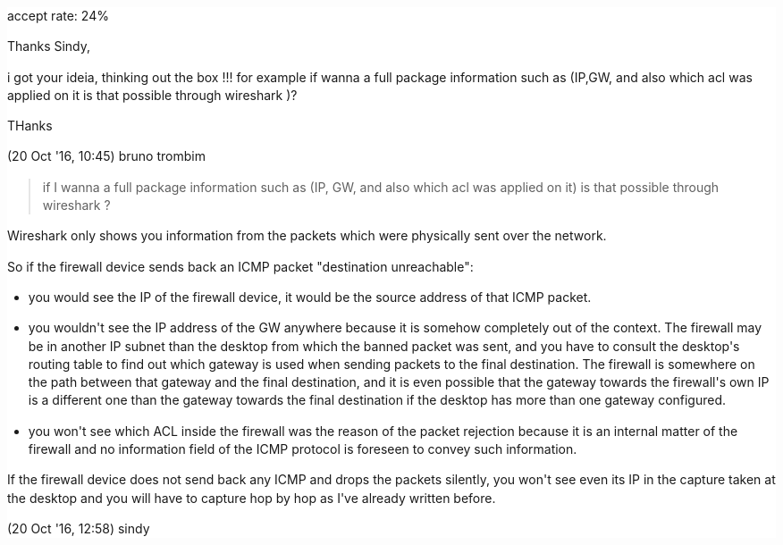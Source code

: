<span class="accept_rate" title="Rate of the user&#39;s accepted answers">accept rate:</span> <span title="sindy has 110 accepted answers">24%</span></p></div></div><div id="comments-container-56541" class="comments-container"><span id="56543"></span><div id="comment-56543" class="comment"><div id="post-56543-score" class="comment-score"></div><div class="comment-text"><p>Thanks Sindy,</p><p>i got your ideia, thinking out the box !!! for example if wanna a full package information such as (IP,GW, and also which acl was applied on it is that possible through wireshark )?</p><p>THanks</p></div><div id="comment-56543-info" class="comment-info"><span class="comment-age">(20 Oct '16, 10:45)</span> bruno trombim</div></div><span id="56545"></span><div id="comment-56545" class="comment"><div id="post-56545-score" class="comment-score"></div><div class="comment-text"><blockquote><p>if I wanna a full package information such as (IP, GW, and also which acl was applied on it) is that possible through wireshark ?</p></blockquote><p>Wireshark only shows you information from the packets which were physically sent over the network.</p><p>So if the firewall device sends back an ICMP packet "destination unreachable":</p><ul><li><p>you would see the IP of the firewall device, it would be the source address of that ICMP packet.</p></li><li><p>you wouldn't see the IP address of the GW anywhere because it is somehow completely out of the context. The firewall may be in another IP subnet than the desktop from which the banned packet was sent, and you have to consult the desktop's routing table to find out which gateway is used when sending packets to the final destination. The firewall is somewhere on the path between that gateway and the final destination, and it is even possible that the gateway towards the firewall's own IP is a different one than the gateway towards the final destination if the desktop has more than one gateway configured.</p></li><li><p>you won't see which ACL inside the firewall was the reason of the packet rejection because it is an internal matter of the firewall and no information field of the ICMP protocol is foreseen to convey such information.</p></li></ul><p>If the firewall device does not send back any ICMP and drops the packets silently, you won't see even its IP in the capture taken at the desktop and you will have to capture hop by hop as I've already written before.</p></div><div id="comment-56545-info" class="comment-info"><span class="comment-age">(20 Oct '16, 12:58)</span> sindy</div></div></div><div id="comment-tools-56541" class="comment-tools"></div><div class="clear"></div><div id="comment-56541-form-container" class="comment-form-container"></div><div class="clear"></div></div></td></tr></tbody></table>

</div>

<div class="paginator-container-left">

</div>

</div>

</div>

